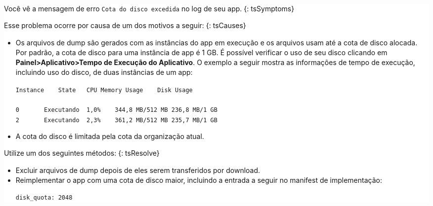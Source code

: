 Você vê a mensagem de erro `Cota do disco excedida` no log de seu app.
{: tsSymptoms}

Esse problema ocorre por causa de um dos motivos a seguir: 
{: tsCauses} 

  * Os arquivos de dump são gerados com as instâncias do app em execução e os arquivos usam até a cota de disco alocada. Por padrão, a cota de disco para uma instância de app é 1 GB. É possível verificar o uso de
seu disco clicando em **Painel>Aplicativo>Tempo de Execução do Aplicativo**. O exemplo a seguir mostra as informações de tempo de execução, incluindo uso do disco, de duas instâncias de um app:
    ```
    Instance	State	CPU	Memory Usage	Disk Usage

	0		Executando	1,0%	344,8 MB/512 MB	236,8 MB/1 GB
	2		Executando	2,3%	361,2 MB/512 MB	235,7 MB/1 GB
    ```
  * A cota do disco é limitada pela cota da organização atual.

Utilize um dos seguintes métodos:
{: tsResolve} 

  * Excluir arquivos de dump depois de eles serem transferidos por download.
  * Reimplementar o app com uma cota de disco maior, incluindo a entrada a seguir no manifest de implementação:
    ```
	disk_quota: 2048
	```
	
